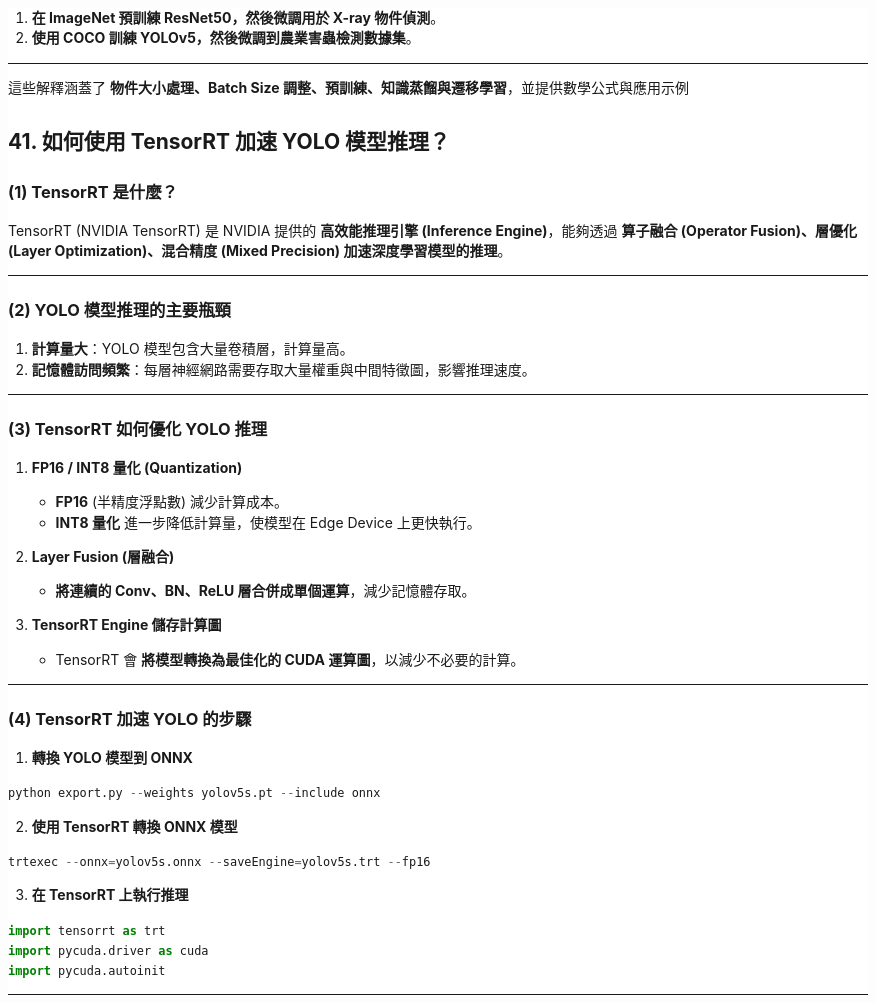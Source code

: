 1. **在 ImageNet 預訓練 ResNet50，然後微調用於 X-ray 物件偵測**。
2. **使用 COCO 訓練 YOLOv5，然後微調到農業害蟲檢測數據集**。

---

這些解釋涵蓋了 **物件大小處理、Batch Size 調整、預訓練、知識蒸餾與遷移學習**，並提供數學公式與應用示例





## **41. 如何使用 TensorRT 加速 YOLO 模型推理？**

### **(1) TensorRT 是什麼？**

TensorRT (NVIDIA TensorRT) 是 NVIDIA 提供的 **高效能推理引擎 (Inference Engine)**，能夠透過 **算子融合 (Operator Fusion)、層優化 (Layer Optimization)、混合精度 (Mixed Precision) 加速深度學習模型的推理**。

---

### **(2) YOLO 模型推理的主要瓶頸**

1. **計算量大**：YOLO 模型包含大量卷積層，計算量高。
2. **記憶體訪問頻繁**：每層神經網路需要存取大量權重與中間特徵圖，影響推理速度。

---

### **(3) TensorRT 如何優化 YOLO 推理**

1. **FP16 / INT8 量化 (Quantization)**
    
    - **FP16** (半精度浮點數) 減少計算成本。
    - **INT8 量化** 進一步降低計算量，使模型在 Edge Device 上更快執行。
2. **Layer Fusion (層融合)**
    
    - **將連續的 Conv、BN、ReLU 層合併成單個運算**，減少記憶體存取。
3. **TensorRT Engine 儲存計算圖**
    
    - TensorRT 會 **將模型轉換為最佳化的 CUDA 運算圖**，以減少不必要的計算。

---

### **(4) TensorRT 加速 YOLO 的步驟**

1. **轉換 YOLO 模型到 ONNX**
 ```python
python export.py --weights yolov5s.pt --include onnx

```

2. **使用 TensorRT 轉換 ONNX 模型**
 ```python
trtexec --onnx=yolov5s.onnx --saveEngine=yolov5s.trt --fp16
```

    
3. **在 TensorRT 上執行推理**
 ```python
import tensorrt as trt
import pycuda.driver as cuda
import pycuda.autoinit
```

---